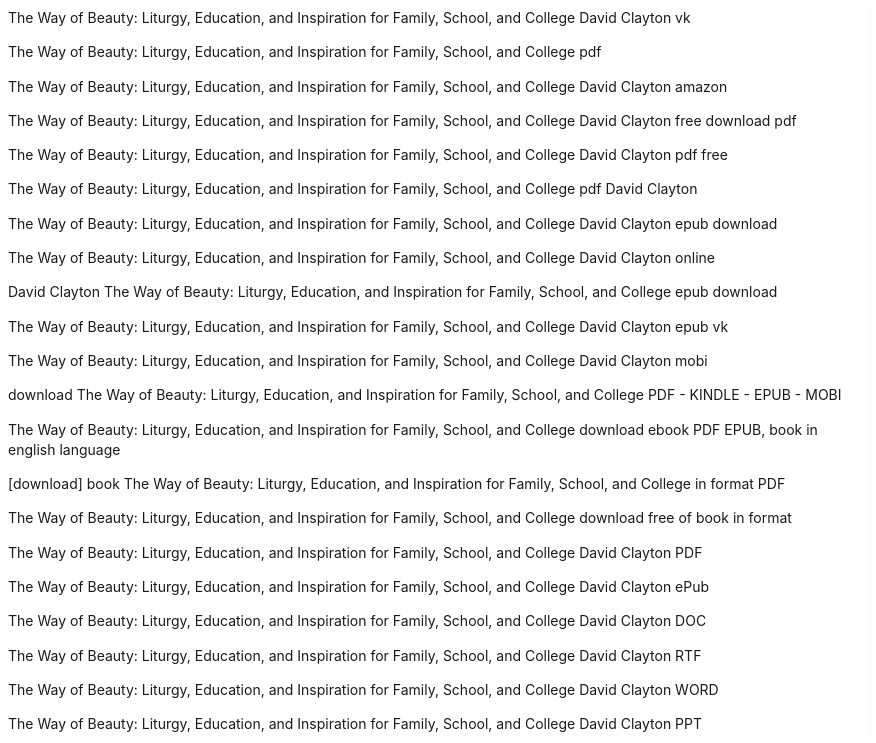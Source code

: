 The Way of Beauty: Liturgy, Education, and Inspiration for Family, School, and College David Clayton vk

The Way of Beauty: Liturgy, Education, and Inspiration for Family, School, and College pdf

The Way of Beauty: Liturgy, Education, and Inspiration for Family, School, and College David Clayton amazon

The Way of Beauty: Liturgy, Education, and Inspiration for Family, School, and College David Clayton free download pdf

The Way of Beauty: Liturgy, Education, and Inspiration for Family, School, and College David Clayton pdf free

The Way of Beauty: Liturgy, Education, and Inspiration for Family, School, and College pdf David Clayton

The Way of Beauty: Liturgy, Education, and Inspiration for Family, School, and College David Clayton epub download

The Way of Beauty: Liturgy, Education, and Inspiration for Family, School, and College David Clayton online

David Clayton The Way of Beauty: Liturgy, Education, and Inspiration for Family, School, and College epub download

The Way of Beauty: Liturgy, Education, and Inspiration for Family, School, and College David Clayton epub vk

The Way of Beauty: Liturgy, Education, and Inspiration for Family, School, and College David Clayton mobi

download The Way of Beauty: Liturgy, Education, and Inspiration for Family, School, and College PDF - KINDLE - EPUB - MOBI

The Way of Beauty: Liturgy, Education, and Inspiration for Family, School, and College download ebook PDF EPUB, book in english language

[download] book The Way of Beauty: Liturgy, Education, and Inspiration for Family, School, and College in format PDF

The Way of Beauty: Liturgy, Education, and Inspiration for Family, School, and College download free of book in format

The Way of Beauty: Liturgy, Education, and Inspiration for Family, School, and College David Clayton PDF

The Way of Beauty: Liturgy, Education, and Inspiration for Family, School, and College David Clayton ePub

The Way of Beauty: Liturgy, Education, and Inspiration for Family, School, and College David Clayton DOC

The Way of Beauty: Liturgy, Education, and Inspiration for Family, School, and College David Clayton RTF

The Way of Beauty: Liturgy, Education, and Inspiration for Family, School, and College David Clayton WORD

The Way of Beauty: Liturgy, Education, and Inspiration for Family, School, and College David Clayton PPT
